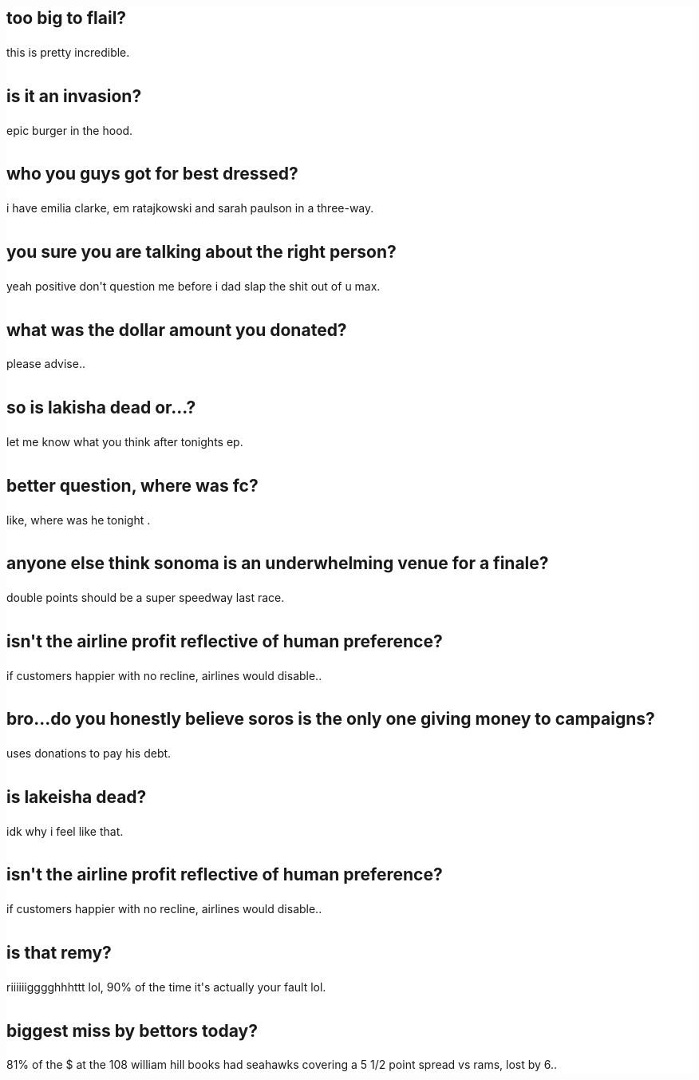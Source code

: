 ## too big to flail?
this is pretty incredible.

## is it an invasion?
epic burger in the hood.

## who you guys got for best dressed?
i have emilia clarke, em ratajkowski and sarah paulson in a three-way.

## you sure you are talking about the right person?
yeah positive don't question me before i dad slap the shit out of u max.

## what was the dollar amount you donated?
please advise..

## so is lakisha dead or...?
let me know what you think after tonights ep.

## better question, where was fc?
like, where was he tonight .

## anyone else think sonoma is an underwhelming venue for a finale?
double points should be a super speedway last race.

## isn't the airline profit reflective of human preference?
if customers happier with no recline, airlines would disable..

## bro...do you honestly believe soros is the only one giving money to campaigns?
uses donations to pay his debt.

## is lakeisha dead?
idk why i feel like that.

## isn't the airline profit reflective of human preference?
if customers happier with no recline, airlines would disable..

## is that remy?
riiiiiigggghhhttt lol, 90% of the time it's actually your fault lol.

## biggest miss by bettors today?
81% of the $ at the 108 william hill books had seahawks covering a 5 1/2 point spread vs rams, lost by 6..
